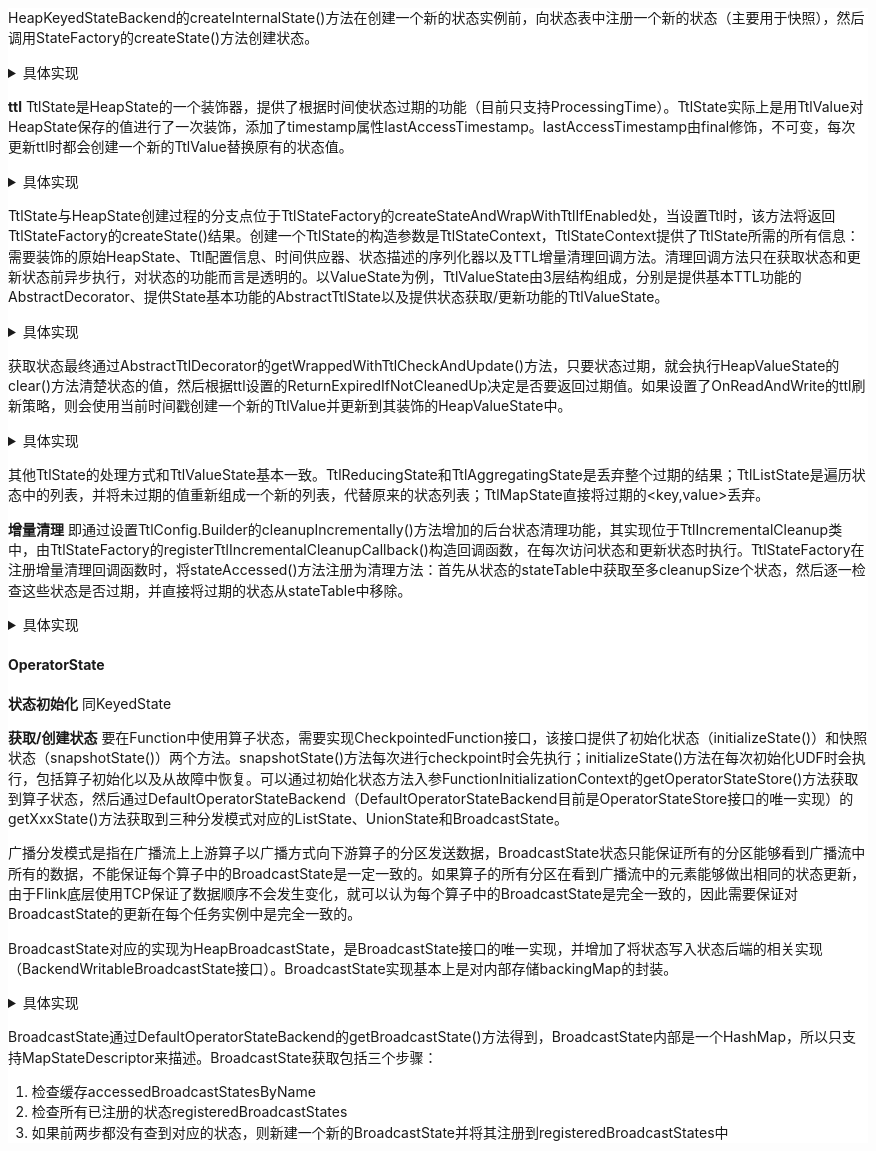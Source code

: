 HeapKeyedStateBackend的createInternalState()方法在创建一个新的状态实例前，向状态表中注册一个新的状态（主要用于快照），然后调用StateFactory的createState()方法创建状态。

<details><summary>具体实现</summary></details>

**ttl** TtlState是HeapState的一个装饰器，提供了根据时间使状态过期的功能（目前只支持ProcessingTime）。TtlState实际上是用TtlValue对HeapState保存的值进行了一次装饰，添加了timestamp属性lastAccessTimestamp。lastAccessTimestamp由final修饰，不可变，每次更新ttl时都会创建一个新的TtlValue替换原有的状态值。

<details><summary>具体实现</summary></details>

TtlState与HeapState创建过程的分支点位于TtlStateFactory的createStateAndWrapWithTtlIfEnabled处，当设置Ttl时，该方法将返回TtlStateFactory的createState()结果。创建一个TtlState的构造参数是TtlStateContext，TtlStateContext提供了TtlState所需的所有信息：需要装饰的原始HeapState、Ttl配置信息、时间供应器、状态描述的序列化器以及TTL增量清理回调方法。清理回调方法只在获取状态和更新状态前异步执行，对状态的功能而言是透明的。以ValueState为例，TtlValueState由3层结构组成，分别是提供基本TTL功能的AbstractDecorator、提供State基本功能的AbstractTtlState以及提供状态获取/更新功能的TtlValueState。

<details><summary>具体实现</summary></details>

获取状态最终通过AbstractTtlDecorator的getWrappedWithTtlCheckAndUpdate()方法，只要状态过期，就会执行HeapValueState的clear()方法清楚状态的值，然后根据ttl设置的ReturnExpiredIfNotCleanedUp决定是否要返回过期值。如果设置了OnReadAndWrite的ttl刷新策略，则会使用当前时间戳创建一个新的TtlValue并更新到其装饰的HeapValueState中。

<details><summary>具体实现</summary></details>

其他TtlState的处理方式和TtlValueState基本一致。TtlReducingState和TtlAggregatingState是丢弃整个过期的结果；TtlListState是遍历状态中的列表，并将未过期的值重新组成一个新的列表，代替原来的状态列表；TtlMapState直接将过期的\<key,value\>丢弃。

**增量清理** 即通过设置TtlConfig.Builder的cleanupIncrementally()方法增加的后台状态清理功能，其实现位于TtlIncrementalCleanup类中，由TtlStateFactory的registerTtlIncrementalCleanupCallback()构造回调函数，在每次访问状态和更新状态时执行。TtlStateFactory在注册增量清理回调函数时，将stateAccessed()方法注册为清理方法：首先从状态的stateTable中获取至多cleanupSize个状态，然后逐一检查这些状态是否过期，并直接将过期的状态从stateTable中移除。

<details><summary>具体实现</summary></details>

#### OperatorState

**状态初始化** 同KeyedState

**获取/创建状态** 要在Function中使用算子状态，需要实现CheckpointedFunction接口，该接口提供了初始化状态（initializeState()）和快照状态（snapshotState()）两个方法。snapshotState()方法每次进行checkpoint时会先执行；initializeState()方法在每次初始化UDF时会执行，包括算子初始化以及从故障中恢复。可以通过初始化状态方法入参FunctionInitializationContext的getOperatorStateStore()方法获取到算子状态，然后通过DefaultOperatorStateBackend（DefaultOperatorStateBackend目前是OperatorStateStore接口的唯一实现）的getXxxState()方法获取到三种分发模式对应的ListState、UnionState和BroadcastState。

广播分发模式是指在广播流上上游算子以广播方式向下游算子的分区发送数据，BroadcastState状态只能保证所有的分区能够看到广播流中所有的数据，不能保证每个算子中的BroadcastState是一定一致的。如果算子的所有分区在看到广播流中的元素能够做出相同的状态更新，由于Flink底层使用TCP保证了数据顺序不会发生变化，就可以认为每个算子中的BroadcastState是完全一致的，因此需要保证对BroadcastState的更新在每个任务实例中是完全一致的。

BroadcastState对应的实现为HeapBroadcastState，是BroadcastState接口的唯一实现，并增加了将状态写入状态后端的相关实现（BackendWritableBroadcastState接口）。BroadcastState实现基本上是对内部存储backingMap的封装。

<details><summary>具体实现</summary></details>

BroadcastState通过DefaultOperatorStateBackend的getBroadcastState()方法得到，BroadcastState内部是一个HashMap，所以只支持MapStateDescriptor来描述。BroadcastState获取包括三个步骤：

1. 检查缓存accessedBroadcastStatesByName
2. 检查所有已注册的状态registeredBroadcastStates
3. 如果前两步都没有查到对应的状态，则新建一个新的BroadcastState并将其注册到registeredBroadcastStates中

